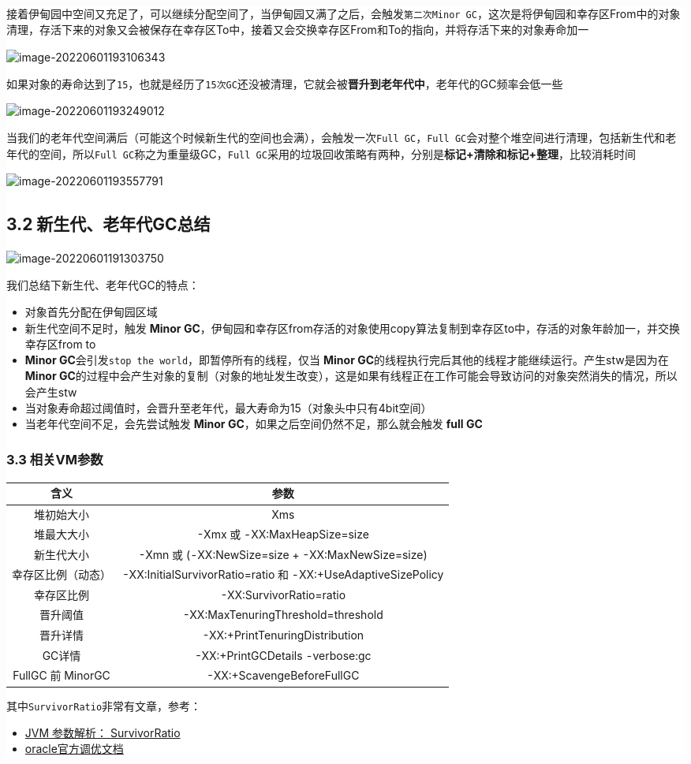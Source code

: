 接着伊甸园中空间又充足了，可以继续分配空间了，当伊甸园又满了之后，会触发`第二次Minor GC`，这次是将伊甸园和幸存区From中的对象清理，存活下来的对象又会被保存在幸存区To中，接着又会交换幸存区From和To的指向，并将存活下来的对象寿命加一

![image-20220601193106343](https://cdn.fengxianhub.top/resources-master/202206011931419.png)

如果对象的寿命达到了`15`，也就是经历了`15次GC`还没被清理，它就会被**晋升到老年代中**，老年代的GC频率会低一些

![image-20220601193249012](https://cdn.fengxianhub.top/resources-master/202206011932087.png)

当我们的老年代空间满后（可能这个时候新生代的空间也会满），会触发一次`Full GC`，`Full GC`会对整个堆空间进行清理，包括新生代和老年代的空间，所以`Full GC`称之为重量级GC，`Full GC`采用的垃圾回收策略有两种，分别是**标记+清除和标记+整理**，比较消耗时间

![image-20220601193557791](https://cdn.fengxianhub.top/resources-master/202206011935860.png)



## 3.2 新生代、老年代GC总结

![image-20220601191303750](https://cdn.fengxianhub.top/resources-master/202206011913905.png)

我们总结下新生代、老年代GC的特点：

- 对象首先分配在伊甸园区域
- 新生代空间不足时，触发 **Minor GC**，伊甸园和幸存区from存活的对象使用copy算法复制到幸存区to中，存活的对象年龄加一，并交换幸存区from to
- **Minor GC**会引发`stop the world`，即暂停所有的线程，仅当 **Minor GC**的线程执行完后其他的线程才能继续运行。产生stw是因为在 **Minor GC**的过程中会产生对象的复制（对象的地址发生改变），这是如果有线程正在工作可能会导致访问的对象突然消失的情况，所以会产生stw
- 当对象寿命超过阈值时，会晋升至老年代，最大寿命为15（对象头中只有4bit空间）
- 当老年代空间不足，会先尝试触发 **Minor GC**，如果之后空间仍然不足，那么就会触发 **full GC**

### 3.3 相关VM参数

|        含义        |                             参数                             |
| :----------------: | :----------------------------------------------------------: |
|     堆初始大小     |                             Xms                              |
|     堆最大大小     |                 -Xmx 或 -XX:MaxHeapSize=size                 |
|     新生代大小     |       -Xmn 或 (-XX:NewSize=size + -XX:MaxNewSize=size)       |
| 幸存区比例（动态） | -XX:InitialSurvivorRatio=ratio 和 -XX:+UseAdaptiveSizePolicy |
|     幸存区比例     |                   -XX:SurvivorRatio=ratio                    |
|      晋升阈值      |              -XX:MaxTenuringThreshold=threshold              |
|      晋升详情      |                -XX:+PrintTenuringDistribution                |
|       GC详情       |               -XX:+PrintGCDetails -verbose:gc                |
| FullGC 前 MinorGC  |                  -XX:+ScavengeBeforeFullGC                   |

其中`SurvivorRatio`非常有文章，参考：

- <a href="https://juejin.cn/post/6904603898741915655">JVM 参数解析： SurvivorRatio</a>
- <a href="https://docs.oracle.com/cd/E19159-01/819-3681/abeil/index.html#:~:text=The%20SurvivorRatio%20parameter%20controls%20the,default%20for%20Solaris%20is%2032.">oracle官方调优文档</a>
